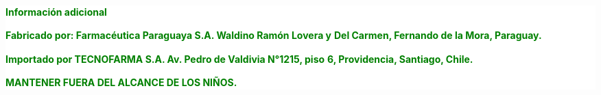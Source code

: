 <span style="color: green;">**Información adicional**</span>

<span style="color: green;">**Fabricado por: Farmacéutica Paraguaya S.A. Waldino Ramón Lovera y**</span>
<span style="color: green;">**Del Carmen, Fernando de la Mora, Paraguay.**</span>

<span style="color: green;">**Importado por TECNOFARMA S.A. Av. Pedro de Valdivia N°1215, piso**</span>
<span style="color: green;">**6, Providencia, Santiago, Chile.**</span>

<span style="color: green;">**MANTENER FUERA DEL ALCANCE DE LOS NIÑOS.**</span>